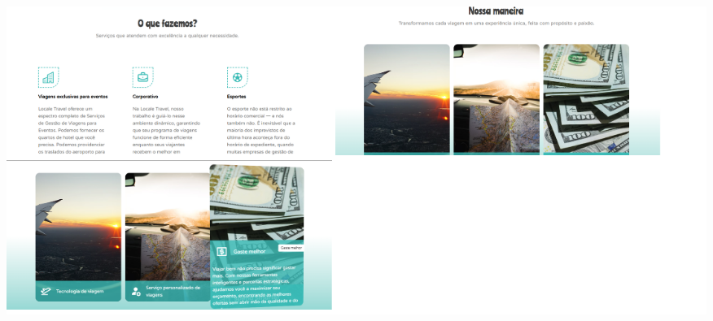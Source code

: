   <img src="public/Captura%20de%20tela%202025-07-09%20164235.png" alt="Seção de valores" width="400"/>
  <img src="public/Captura%20de%20tela%202025-07-09%20165054.png" alt="Formulário de contato" width="400"/>
  <img src="public/Captura%20de%20tela%202025-07-09%20165104.png" alt="Ofertas" width="400"/>
